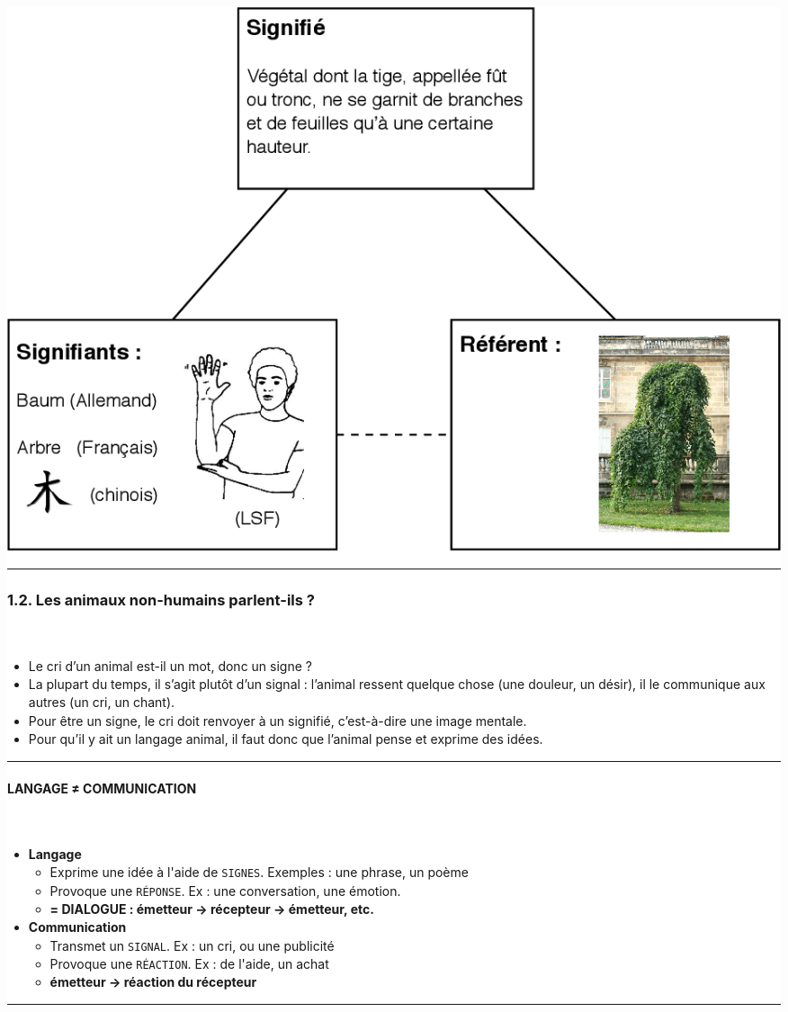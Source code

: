 

![bg width:860px](../../assets/img/signifiant2.png)

---

### 1.2. Les animaux non-humains parlent-ils ?

<br>

* Le cri d’un animal est-il un mot, donc un signe ?
* La plupart du temps, il s’agit plutôt d’un signal : l’animal ressent quelque chose (une douleur, un désir), il le communique aux autres (un cri, un chant).
* Pour être un signe, le cri doit renvoyer à un signifié, c’est-à-dire une image mentale.
* Pour qu’il y ait un langage animal, il faut donc que l’animal pense et exprime des idées.


---

#### LANGAGE ≠ COMMUNICATION

<br>

* **Langage**
  * Exprime une idée à l'aide de `SIGNES`. Exemples : une phrase, un poème
  * Provoque une `RÉPONSE`. Ex : une conversation, une émotion.
  * **= DIALOGUE : émetteur → récepteur → émetteur, etc.**
* **Communication**
  * Transmet un `SIGNAL`. Ex : un cri, ou une publicité
  * Provoque une `RÉACTION`. Ex : de l'aide, un achat
  * **émetteur → réaction du récepteur**

---
